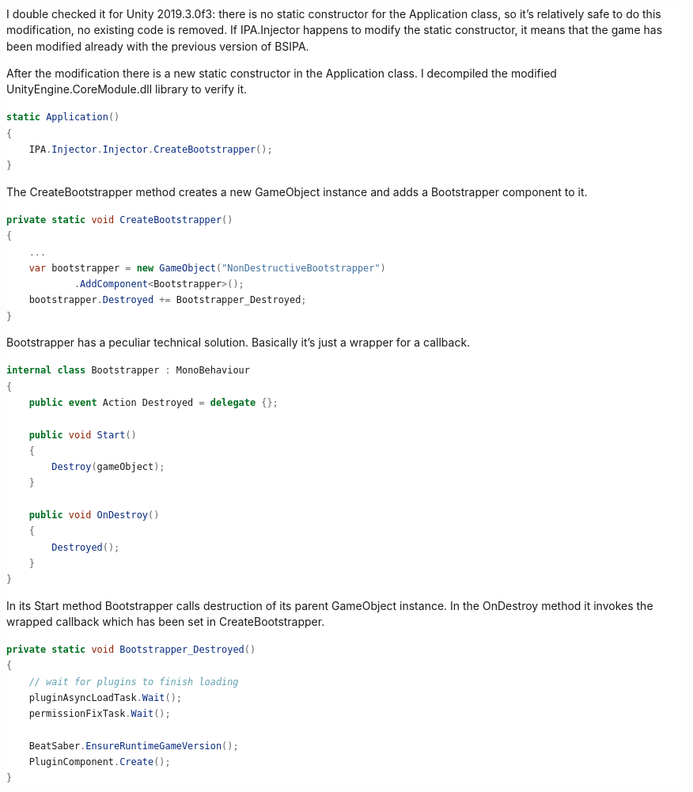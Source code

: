 I double checked it for Unity 2019.3.0f3: there is no static constructor for the Application class, so it’s relatively safe to do this modification, no existing code is removed. If IPA.Injector happens to modify the static constructor, it means that the game has been modified already with the previous version of BSIPA.

After the modification there is a new static constructor in the Application class. I decompiled the modified UnityEngine.CoreModule.dll library to verify it.

```cs
static Application()
{
    IPA.Injector.Injector.CreateBootstrapper();
}
```

The CreateBootstrapper method creates a new GameObject instance and adds a Bootstrapper component to it.

```cs
private static void CreateBootstrapper()
{
    ...
    var bootstrapper = new GameObject("NonDestructiveBootstrapper")
            .AddComponent<Bootstrapper>();
    bootstrapper.Destroyed += Bootstrapper_Destroyed;
}
```

Bootstrapper has a peculiar technical solution. Basically it’s just a wrapper for a callback.

```cs
internal class Bootstrapper : MonoBehaviour
{
    public event Action Destroyed = delegate {};

    public void Start()
    {
        Destroy(gameObject);
    }

    public void OnDestroy()
    {
        Destroyed();
    }
}
```

In its Start method Bootstrapper calls destruction of its parent GameObject instance. In the OnDestroy method it invokes the wrapped callback which has been set in CreateBootstrapper.

```cs
private static void Bootstrapper_Destroyed()
{
    // wait for plugins to finish loading
    pluginAsyncLoadTask.Wait();
    permissionFixTask.Wait();

    BeatSaber.EnsureRuntimeGameVersion();
    PluginComponent.Create();
}
```
